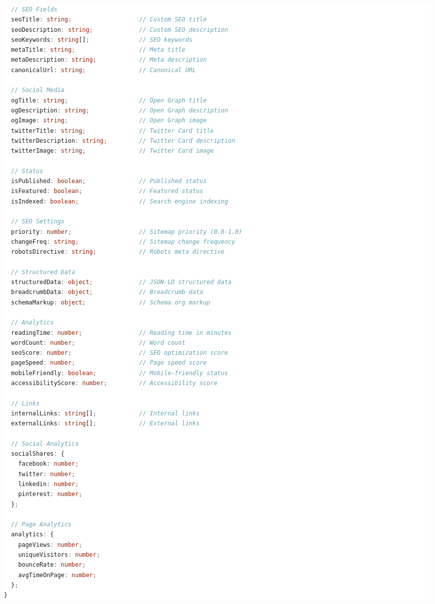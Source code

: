 ```typescript
  // SEO Fields
  seoTitle: string;                   // Custom SEO title
  seoDescription: string;             // Custom SEO description
  seoKeywords: string[];              // SEO keywords
  metaTitle: string;                  // Meta title
  metaDescription: string;            // Meta description
  canonicalUrl: string;               // Canonical URL
  
  // Social Media
  ogTitle: string;                    // Open Graph title
  ogDescription: string;              // Open Graph description
  ogImage: string;                    // Open Graph image
  twitterTitle: string;               // Twitter Card title
  twitterDescription: string;         // Twitter Card description
  twitterImage: string;               // Twitter Card image
  
  // Status
  isPublished: boolean;               // Published status
  isFeatured: boolean;                // Featured status
  isIndexed: boolean;                 // Search engine indexing
  
  // SEO Settings
  priority: number;                   // Sitemap priority (0.0-1.0)
  changeFreq: string;                 // Sitemap change frequency
  robotsDirective: string;            // Robots meta directive
  
  // Structured Data
  structuredData: object;             // JSON-LD structured data
  breadcrumbData: object;             // Breadcrumb data
  schemaMarkup: object;               // Schema.org markup
  
  // Analytics
  readingTime: number;                // Reading time in minutes
  wordCount: number;                  // Word count
  seoScore: number;                   // SEO optimization score
  pageSpeed: number;                  // Page speed score
  mobileFriendly: boolean;            // Mobile-friendly status
  accessibilityScore: number;         // Accessibility score
  
  // Links
  internalLinks: string[];            // Internal links
  externalLinks: string[];            // External links
  
  // Social Analytics
  socialShares: {
    facebook: number;
    twitter: number;
    linkedin: number;
    pinterest: number;
  };
  
  // Page Analytics
  analytics: {
    pageViews: number;
    uniqueVisitors: number;
    bounceRate: number;
    avgTimeOnPage: number;
  };
}
```
